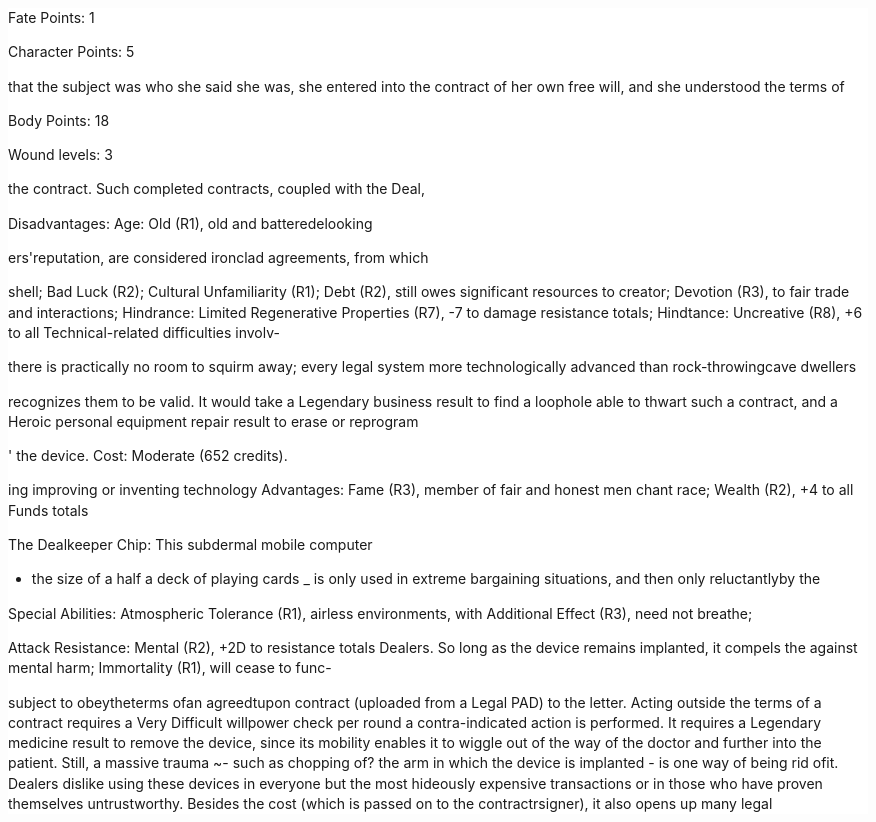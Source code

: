 Fate Points: 1

Character Points: 5

that the subject was who she said she was, she entered into the
contract of her own free will, and she understood the terms of

Body Points: 18

Wound levels: 3

the contract. Such completed contracts, coupled with the Deal,

Disadvantages: Age: Old (R1), old and batteredelooking

ers'reputation, are considered ironclad agreements, from which

shell; Bad Luck (R2); Cultural Unfamiliarity (R1); Debt (R2),
still owes significant resources to creator; Devotion (R3), to
fair trade and interactions; Hindrance: Limited Regenerative
Properties (R7), -7 to damage resistance totals; Hindtance:
Uncreative (R8), +6 to all Technical-related difficulties involv-

there is practically no room to squirm away; every legal system
more technologically advanced than rock-throwingcave dwellers

recognizes them to be valid. It would take a Legendary business
result to find a loophole able to thwart such a contract, and a
Heroic personal equipment repair result to erase or reprogram

' the device. Cost: Moderate (652 credits).

ing improving or inventing technology
Advantages: Fame (R3), member of fair and honest men
chant race; Wealth (R2), +4 to all Funds totals

The Dealkeeper Chip: This subdermal mobile computer
- the size of a half a deck of playing cards _ is only used in
extreme bargaining situations, and then only reluctantlyby the

Special Abilities: Atmospheric Tolerance (R1), airless
environments, with Additional Effect (R3), need not breathe;

Attack Resistance: Mental (R2), +2D to resistance totals
Dealers. So long as the device remains implanted, it compels the
against mental harm; Immortality (R1), will cease to func-

subject to obeytheterms ofan agreedtupon contract (uploaded
from a Legal PAD) to the letter. Acting outside the terms of a
contract requires a Very Difficult willpower check per round a
contra-indicated action is performed. It requires a Legendary
medicine result to remove the device, since its mobility enables
it to wiggle out of the way of the doctor and further into the
patient. Still, a massive trauma ~- such as chopping of? the
arm in which the device is implanted - is one way of being
rid ofit. Dealers dislike using these devices in everyone but the
most hideously expensive transactions or in those who have
proven themselves untrustworthy. Besides the cost (which is
passed on to the contractrsigner), it also opens up many legal
